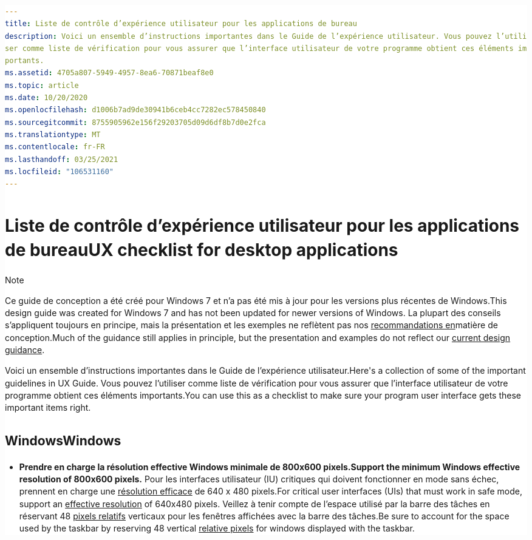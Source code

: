 ```yaml
---
title: Liste de contrôle d’expérience utilisateur pour les applications de bureau
description: Voici un ensemble d’instructions importantes dans le Guide de l’expérience utilisateur. Vous pouvez l’utiliser comme liste de vérification pour vous assurer que l’interface utilisateur de votre programme obtient ces éléments importants.
ms.assetid: 4705a807-5949-4957-8ea6-70871beaf8e0
ms.topic: article
ms.date: 10/20/2020
ms.openlocfilehash: d1006b7ad9de30941b6ceb4cc7282ec578450840
ms.sourcegitcommit: 8755905962e156f29203705d09d6df8b7d0e2fca
ms.translationtype: MT
ms.contentlocale: fr-FR
ms.lasthandoff: 03/25/2021
ms.locfileid: "106531160"
---
```

# <a name="ux-checklist-for-desktop-applications"></a><span data-ttu-id="88d4d-104">Liste de contrôle d’expérience utilisateur pour les applications de bureau</span><span class="sxs-lookup"><span data-stu-id="88d4d-104">UX checklist for desktop applications</span></span>

> [!NOTE]
> <span data-ttu-id="88d4d-105">Ce guide de conception a été créé pour Windows 7 et n’a pas été mis à jour pour les versions plus récentes de Windows.</span><span class="sxs-lookup"><span data-stu-id="88d4d-105">This design guide was created for Windows 7 and has not been updated for newer versions of Windows.</span></span> <span data-ttu-id="88d4d-106">La plupart des conseils s’appliquent toujours en principe, mais la présentation et les exemples ne reflètent pas nos [recommandations en](/windows/uwp/design/)matière de conception.</span><span class="sxs-lookup"><span data-stu-id="88d4d-106">Much of the guidance still applies in principle, but the presentation and examples do not reflect our [current design guidance](/windows/uwp/design/).</span></span>

<span data-ttu-id="88d4d-107">Voici un ensemble d’instructions importantes dans le Guide de l’expérience utilisateur.</span><span class="sxs-lookup"><span data-stu-id="88d4d-107">Here's a collection of some of the important guidelines in UX Guide.</span></span> <span data-ttu-id="88d4d-108">Vous pouvez l’utiliser comme liste de vérification pour vous assurer que l’interface utilisateur de votre programme obtient ces éléments importants.</span><span class="sxs-lookup"><span data-stu-id="88d4d-108">You can use this as a checklist to make sure your program user interface gets these important items right.</span></span>

## <a name="windows"></a><span data-ttu-id="88d4d-109">Windows</span><span class="sxs-lookup"><span data-stu-id="88d4d-109">Windows</span></span>

-   <span data-ttu-id="88d4d-110">**Prendre en charge la résolution effective Windows minimale de 800x600 pixels.**</span><span class="sxs-lookup"><span data-stu-id="88d4d-110">**Support the minimum Windows effective resolution of 800x600 pixels.**</span></span> <span data-ttu-id="88d4d-111">Pour les interfaces utilisateur (IU) critiques qui doivent fonctionner en mode sans échec, prennent en charge une [résolution efficace](glossary.md) de 640 x 480 pixels.</span><span class="sxs-lookup"><span data-stu-id="88d4d-111">For critical user interfaces (UIs) that must work in safe mode, support an [effective resolution](glossary.md) of 640x480 pixels.</span></span> <span data-ttu-id="88d4d-112">Veillez à tenir compte de l’espace utilisé par la barre des tâches en réservant 48 [pixels relatifs](glossary.md) verticaux pour les fenêtres affichées avec la barre des tâches.</span><span class="sxs-lookup"><span data-stu-id="88d4d-112">Be sure to account for the space used by the taskbar by reserving 48 vertical [relative pixels](glossary.md) for windows displayed with the taskbar.</span></span>